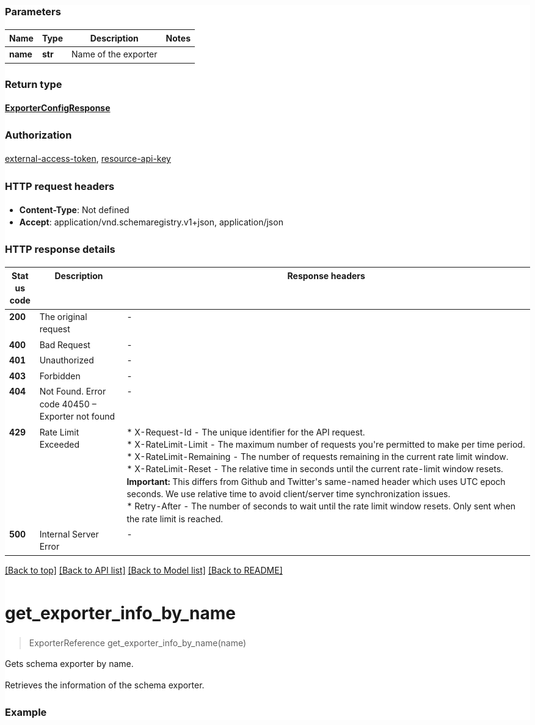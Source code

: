 
### Parameters

Name | Type | Description  | Notes
------------- | ------------- | ------------- | -------------
 **name** | **str**| Name of the exporter |

### Return type

[**ExporterConfigResponse**](ExporterConfigResponse.md)

### Authorization

[external-access-token](../README.md#external-access-token), [resource-api-key](../README.md#resource-api-key)

### HTTP request headers

 - **Content-Type**: Not defined
 - **Accept**: application/vnd.schemaregistry.v1+json, application/json


### HTTP response details

| Status code | Description | Response headers |
|-------------|-------------|------------------|
**200** | The original request |  -  |
**400** | Bad Request |  -  |
**401** | Unauthorized |  -  |
**403** | Forbidden |  -  |
**404** | Not Found. Error code 40450 – Exporter not found |  -  |
**429** | Rate Limit Exceeded |  * X-Request-Id - The unique identifier for the API request. <br>  * X-RateLimit-Limit - The maximum number of requests you&#39;re permitted to make per time period. <br>  * X-RateLimit-Remaining - The number of requests remaining in the current rate limit window. <br>  * X-RateLimit-Reset - The relative time in seconds until the current rate-limit window resets.      **Important:** This differs from Github and Twitter&#39;s same-named header which uses UTC epoch seconds. We use relative time to avoid client/server time synchronization issues. <br>  * Retry-After - The number of seconds to wait until the rate limit window resets. Only sent when the rate limit is reached. <br>  |
**500** | Internal Server Error |  -  |

[[Back to top]](#) [[Back to API list]](../README.md#documentation-for-api-endpoints) [[Back to Model list]](../README.md#documentation-for-models) [[Back to README]](../README.md)

# **get_exporter_info_by_name**
> ExporterReference get_exporter_info_by_name(name)

Gets schema exporter by name.

Retrieves the information of the schema exporter.

### Example

